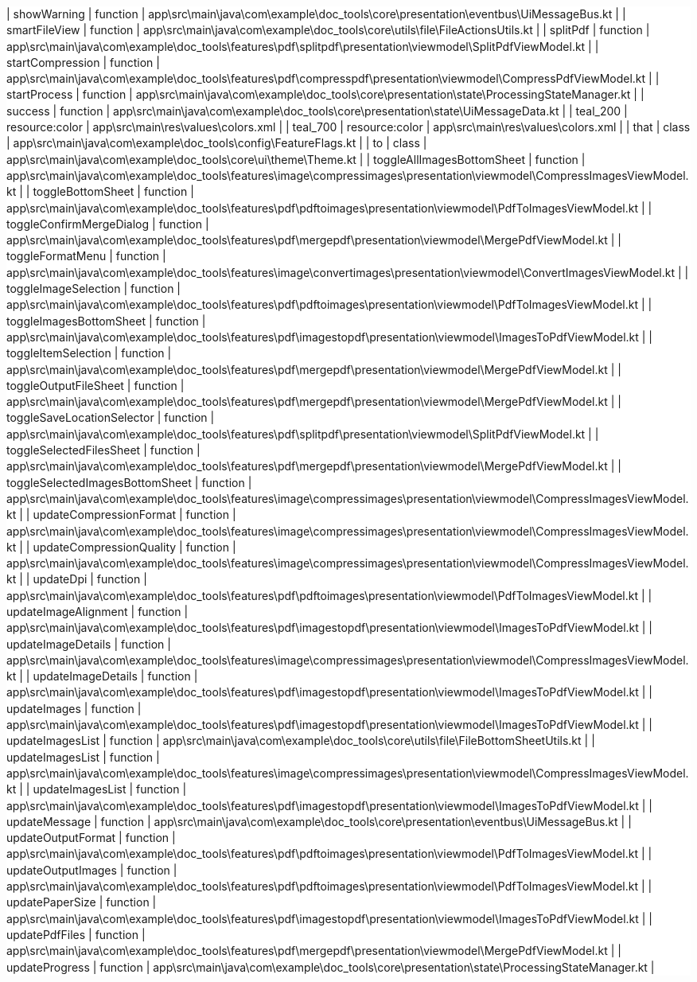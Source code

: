 | showWarning      | function       | app\src\main\java\com\example\doc_tools\core\presentation\eventbus\UiMessageBus.kt |
| smartFileView    | function       | app\src\main\java\com\example\doc_tools\core\utils\file\FileActionsUtils.kt |
| splitPdf         | function       | app\src\main\java\com\example\doc_tools\features\pdf\splitpdf\presentation\viewmodel\SplitPdfViewModel.kt |
| startCompression | function       | app\src\main\java\com\example\doc_tools\features\pdf\compresspdf\presentation\viewmodel\CompressPdfViewModel.kt |
| startProcess     | function       | app\src\main\java\com\example\doc_tools\core\presentation\state\ProcessingStateManager.kt |
| success          | function       | app\src\main\java\com\example\doc_tools\core\presentation\state\UiMessageData.kt |
| teal_200         | resource:color | app\src\main\res\values\colors.xml |
| teal_700         | resource:color | app\src\main\res\values\colors.xml |
| that             | class          | app\src\main\java\com\example\doc_tools\config\FeatureFlags.kt |
| to               | class          | app\src\main\java\com\example\doc_tools\core\ui\theme\Theme.kt |
| toggleAllImagesBottomSheet | function       | app\src\main\java\com\example\doc_tools\features\image\compressimages\presentation\viewmodel\CompressImagesViewModel.kt |
| toggleBottomSheet | function       | app\src\main\java\com\example\doc_tools\features\pdf\pdftoimages\presentation\viewmodel\PdfToImagesViewModel.kt |
| toggleConfirmMergeDialog | function       | app\src\main\java\com\example\doc_tools\features\pdf\mergepdf\presentation\viewmodel\MergePdfViewModel.kt |
| toggleFormatMenu | function       | app\src\main\java\com\example\doc_tools\features\image\convertimages\presentation\viewmodel\ConvertImagesViewModel.kt |
| toggleImageSelection | function       | app\src\main\java\com\example\doc_tools\features\pdf\pdftoimages\presentation\viewmodel\PdfToImagesViewModel.kt |
| toggleImagesBottomSheet | function       | app\src\main\java\com\example\doc_tools\features\pdf\imagestopdf\presentation\viewmodel\ImagesToPdfViewModel.kt |
| toggleItemSelection | function       | app\src\main\java\com\example\doc_tools\features\pdf\mergepdf\presentation\viewmodel\MergePdfViewModel.kt |
| toggleOutputFileSheet | function       | app\src\main\java\com\example\doc_tools\features\pdf\mergepdf\presentation\viewmodel\MergePdfViewModel.kt |
| toggleSaveLocationSelector | function       | app\src\main\java\com\example\doc_tools\features\pdf\splitpdf\presentation\viewmodel\SplitPdfViewModel.kt |
| toggleSelectedFilesSheet | function       | app\src\main\java\com\example\doc_tools\features\pdf\mergepdf\presentation\viewmodel\MergePdfViewModel.kt |
| toggleSelectedImagesBottomSheet | function       | app\src\main\java\com\example\doc_tools\features\image\compressimages\presentation\viewmodel\CompressImagesViewModel.kt |
| updateCompressionFormat | function       | app\src\main\java\com\example\doc_tools\features\image\compressimages\presentation\viewmodel\CompressImagesViewModel.kt |
| updateCompressionQuality | function       | app\src\main\java\com\example\doc_tools\features\image\compressimages\presentation\viewmodel\CompressImagesViewModel.kt |
| updateDpi        | function       | app\src\main\java\com\example\doc_tools\features\pdf\pdftoimages\presentation\viewmodel\PdfToImagesViewModel.kt |
| updateImageAlignment | function       | app\src\main\java\com\example\doc_tools\features\pdf\imagestopdf\presentation\viewmodel\ImagesToPdfViewModel.kt |
| updateImageDetails | function       | app\src\main\java\com\example\doc_tools\features\image\compressimages\presentation\viewmodel\CompressImagesViewModel.kt |
| updateImageDetails | function       | app\src\main\java\com\example\doc_tools\features\pdf\imagestopdf\presentation\viewmodel\ImagesToPdfViewModel.kt |
| updateImages     | function       | app\src\main\java\com\example\doc_tools\features\pdf\imagestopdf\presentation\viewmodel\ImagesToPdfViewModel.kt |
| updateImagesList | function       | app\src\main\java\com\example\doc_tools\core\utils\file\FileBottomSheetUtils.kt |
| updateImagesList | function       | app\src\main\java\com\example\doc_tools\features\image\compressimages\presentation\viewmodel\CompressImagesViewModel.kt |
| updateImagesList | function       | app\src\main\java\com\example\doc_tools\features\pdf\imagestopdf\presentation\viewmodel\ImagesToPdfViewModel.kt |
| updateMessage    | function       | app\src\main\java\com\example\doc_tools\core\presentation\eventbus\UiMessageBus.kt |
| updateOutputFormat | function       | app\src\main\java\com\example\doc_tools\features\pdf\pdftoimages\presentation\viewmodel\PdfToImagesViewModel.kt |
| updateOutputImages | function       | app\src\main\java\com\example\doc_tools\features\pdf\pdftoimages\presentation\viewmodel\PdfToImagesViewModel.kt |
| updatePaperSize  | function       | app\src\main\java\com\example\doc_tools\features\pdf\imagestopdf\presentation\viewmodel\ImagesToPdfViewModel.kt |
| updatePdfFiles   | function       | app\src\main\java\com\example\doc_tools\features\pdf\mergepdf\presentation\viewmodel\MergePdfViewModel.kt |
| updateProgress   | function       | app\src\main\java\com\example\doc_tools\core\presentation\state\ProcessingStateManager.kt |